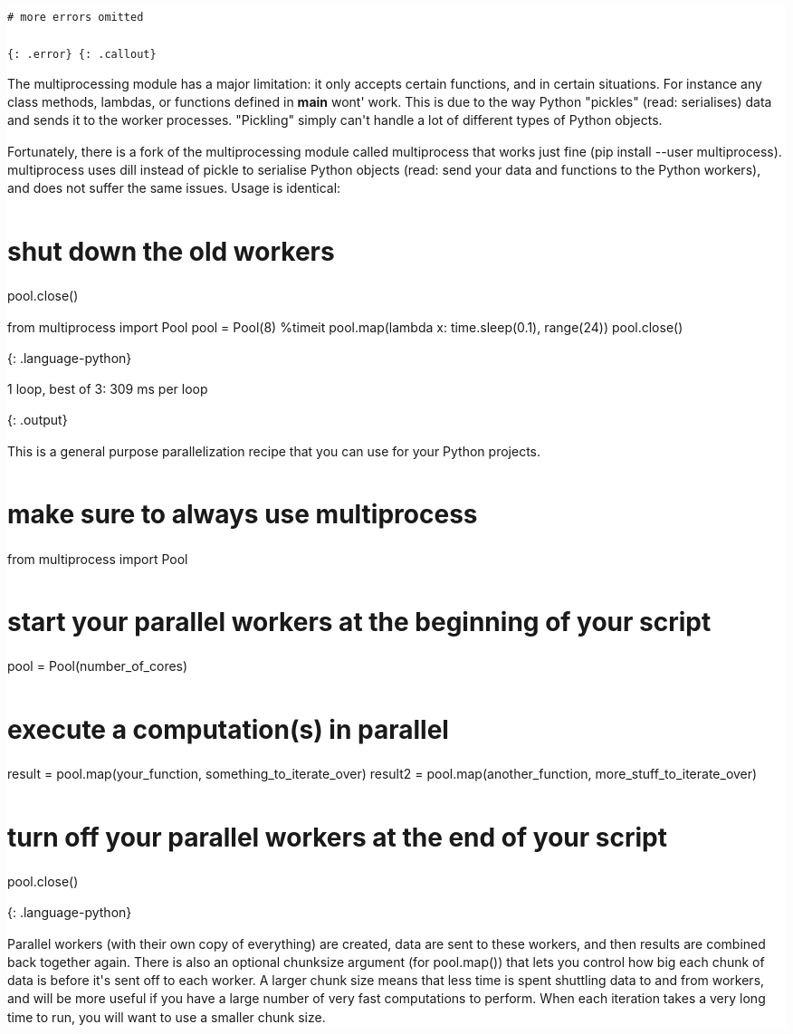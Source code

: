    # more errors omitted

    {: .error} {: .callout}

The multiprocessing module has a major limitation: it only accepts certain functions, and in certain situations. For instance any class methods, lambdas, or functions defined in __main__ wont' work. This is due to the way Python "pickles" (read: serialises) data and sends it to the worker processes. "Pickling" simply can't handle a lot of different types of Python objects.

Fortunately, there is a fork of the multiprocessing module called multiprocess that works just fine (pip install --user multiprocess). multiprocess uses dill instead of pickle to serialise Python objects (read: send your data and functions to the Python workers), and does not suffer the same issues. Usage is identical:

# shut down the old workers
pool.close()

from multiprocess import Pool
pool = Pool(8)
%timeit pool.map(lambda x: time.sleep(0.1), range(24))
pool.close()

{: .language-python}

1 loop, best of 3: 309 ms per loop

{: .output}

This is a general purpose parallelization recipe that you can use for your Python projects.

# make sure to always use multiprocess
from multiprocess import Pool
# start your parallel workers at the beginning of your script
pool = Pool(number_of_cores)

# execute a computation(s) in parallel
result = pool.map(your_function, something_to_iterate_over)
result2 = pool.map(another_function, more_stuff_to_iterate_over)

# turn off your parallel workers at the end of your script
pool.close()

{: .language-python}

Parallel workers (with their own copy of everything) are created, data are sent to these workers, and then results are combined back together again. There is also an optional chunksize argument (for pool.map()) that lets you control how big each chunk of data is before it's sent off to each worker. A larger chunk size means that less time is spent shuttling data to and from workers, and will be more useful if you have a large number of very fast computations to perform. When each iteration takes a very long time to run, you will want to use a smaller chunk size.

